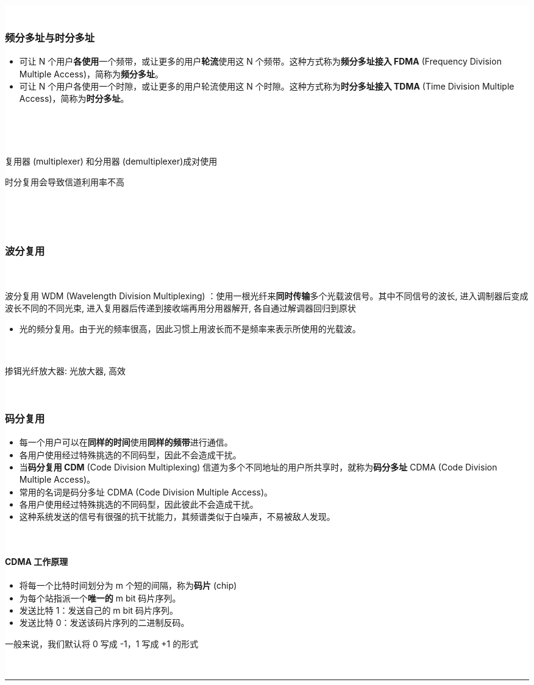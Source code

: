‍

### 频分多址与时分多址

- 可让 N 个用户**各使用**一个频带，或让更多的用户**轮流**使用这 N 个频带。这种方式称为**频分多址接入 FDMA** (Frequency Division Multiple Access)，简称为**频分多址**。
- 可让 N 个用户各使用一个时隙，或让更多的用户轮流使用这 N 个时隙。这种方式称为**时分多址接入 TDMA** (Time Division Multiple Access)，简称为**时分多址**。

‍

‍

复用器 (multiplexer) 和分用器 (demultiplexer)成对使用

时分复用会导致信道利用率不高

‍

‍

### 波分复用

‍

波分复用 WDM (Wavelength Division Multiplexing) ：使用一根光纤来**同时传输**多个光载波信号。其中不同信号的波长, 进入调制器后变成波长不同的不同光束, 进入复用器后传递到接收端再用分用器解开, 各自通过解调器回归到原状

* 光的频分复用。由于光的频率很高，因此习惯上用波长而不是频率来表示所使用的光载波。

‍

掺铒光纤放大器: 光放大器, 高效

‍

### 码分复用

* 每一个用户可以在**同样的时间**使用**同样的频带**进行通信。
* 各用户使用经过特殊挑选的不同码型，因此不会造成干扰。
* 当**码分复用 CDM** (Code Division Multiplexing) 信道为多个不同地址的用户所共享时，就称为**码分多址** CDMA (Code Division Multiple Access)。
* 常用的名词是码分多址 CDMA (Code Division Multiple Access)。
* 各用户使用经过特殊挑选的不同码型，因此彼此不会造成干扰。
* 这种系统发送的信号有很强的抗干扰能力，其频谱类似于白噪声，不易被敌人发现。

‍

#### CDMA 工作原理 

- 将每一个比特时间划分为 m 个短的间隔，称为**码片** (chip)
- 为每个站指派一个**唯一的** m bit 码片序列。
- 发送比特 1：发送自己的 m bit 码片序列。
- 发送比特 0：发送该码片序列的二进制反码。

一般来说，我们默认将 0 写成 -1，1 写成 +1 的形式

‍

---